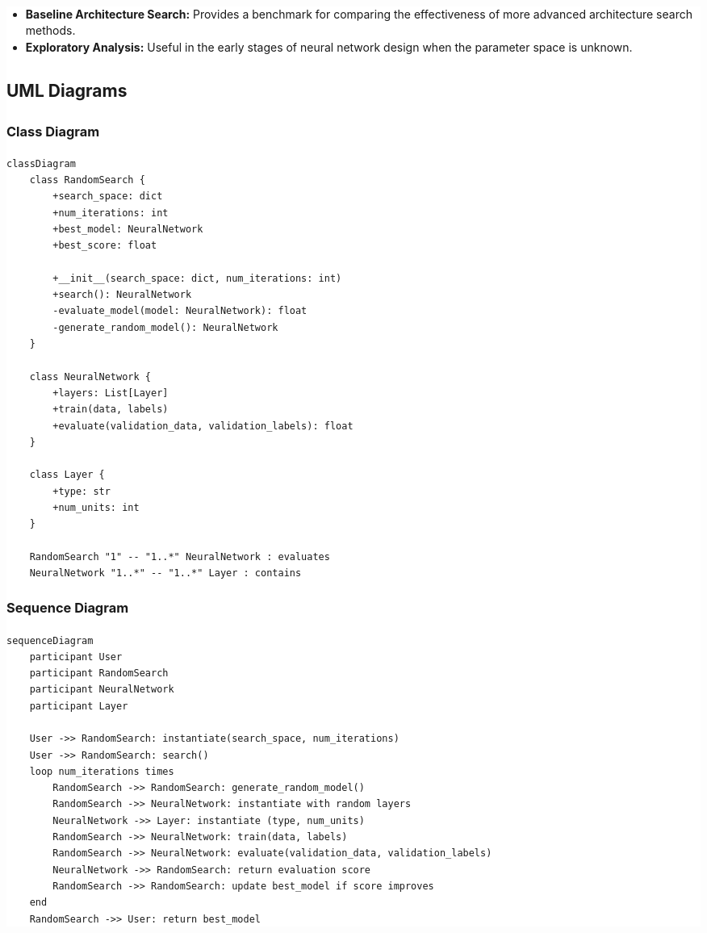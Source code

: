 - **Baseline Architecture Search:** Provides a benchmark for comparing the effectiveness of more advanced architecture search methods.
- **Exploratory Analysis:** Useful in the early stages of neural network design when the parameter space is unknown.

## UML Diagrams

### Class Diagram

```mermaid
classDiagram
    class RandomSearch {
        +search_space: dict
        +num_iterations: int
        +best_model: NeuralNetwork
        +best_score: float

        +__init__(search_space: dict, num_iterations: int)
        +search(): NeuralNetwork
        -evaluate_model(model: NeuralNetwork): float
        -generate_random_model(): NeuralNetwork
    }
    
    class NeuralNetwork {
        +layers: List[Layer]
        +train(data, labels)
        +evaluate(validation_data, validation_labels): float
    }

    class Layer {
        +type: str
        +num_units: int
    }

    RandomSearch "1" -- "1..*" NeuralNetwork : evaluates
    NeuralNetwork "1..*" -- "1..*" Layer : contains
```

### Sequence Diagram

```mermaid
sequenceDiagram
    participant User
    participant RandomSearch
    participant NeuralNetwork
    participant Layer

    User ->> RandomSearch: instantiate(search_space, num_iterations)
    User ->> RandomSearch: search()
    loop num_iterations times
        RandomSearch ->> RandomSearch: generate_random_model()
        RandomSearch ->> NeuralNetwork: instantiate with random layers
        NeuralNetwork ->> Layer: instantiate (type, num_units)
        RandomSearch ->> NeuralNetwork: train(data, labels)
        RandomSearch ->> NeuralNetwork: evaluate(validation_data, validation_labels)
        NeuralNetwork ->> RandomSearch: return evaluation score
        RandomSearch ->> RandomSearch: update best_model if score improves
    end
    RandomSearch ->> User: return best_model
```
